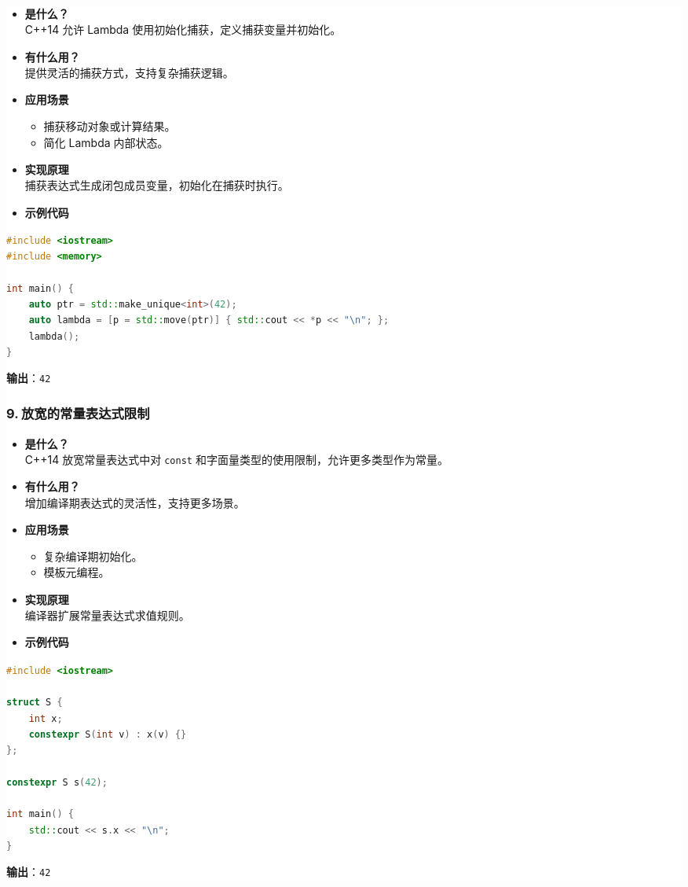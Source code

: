 - **是什么？**  
  C++14 允许 Lambda 使用初始化捕获，定义捕获变量并初始化。

- **有什么用？**  
  提供灵活的捕获方式，支持复杂捕获逻辑。

- **应用场景**  
  - 捕获移动对象或计算结果。
  - 简化 Lambda 内部状态。

- **实现原理**  
  捕获表达式生成闭包成员变量，初始化在捕获时执行。

- **示例代码**  
```cpp
#include <iostream>
#include <memory>

int main() {
    auto ptr = std::make_unique<int>(42);
    auto lambda = [p = std::move(ptr)] { std::cout << *p << "\n"; };
    lambda();
}
```
**输出**：`42`

### 9. 放宽的常量表达式限制

- **是什么？**  
  C++14 放宽常量表达式中对 `const` 和字面量类型的使用限制，允许更多类型作为常量。

- **有什么用？**  
  增加编译期表达式的灵活性，支持更多场景。

- **应用场景**  
  - 复杂编译期初始化。
  - 模板元编程。

- **实现原理**  
  编译器扩展常量表达式求值规则。

- **示例代码**  
```cpp
#include <iostream>

struct S {
    int x;
    constexpr S(int v) : x(v) {}
};

constexpr S s(42);

int main() {
    std::cout << s.x << "\n";
}
```
**输出**：`42`
